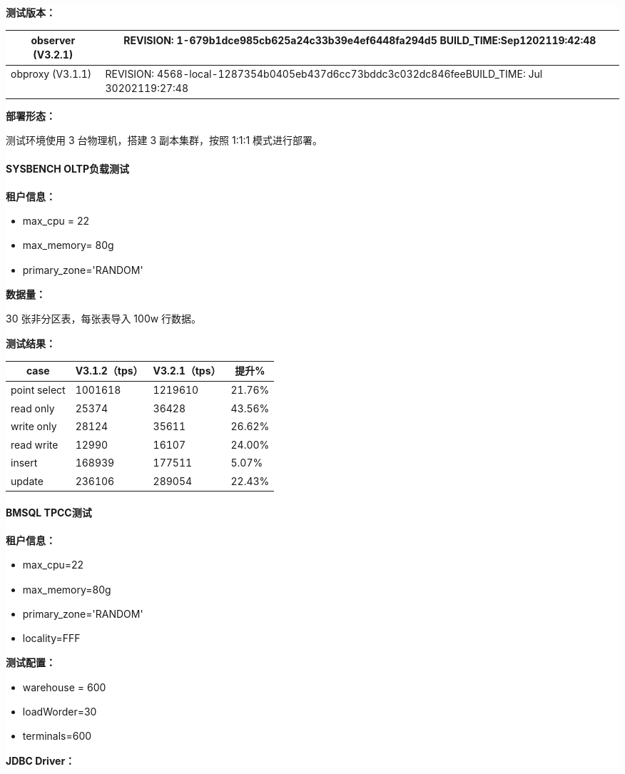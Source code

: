 **测试版本：**

| observer (V3.2.1) |      REVISION: 1-679b1dce985cb625a24c33b39e4ef6448fa294d5 BUILD_TIME:Sep1202119:42:48       |
|-------------------|---------------------------------------------------------------------------------------------|
| obproxy (V3.1.1)  | REVISION: 4568-local-1287354b0405eb437d6cc73bddc3c032dc846feeBUILD_TIME: Jul 30202119:27:48 |

**部署形态：**

测试环境使用 3 台物理机，搭建 3 副本集群，按照 1:1:1 模式进行部署。

#### SYSBENCH OLTP负载测试

**租户信息：**

* max_cpu = 22

* max_memory= 80g

* primary_zone='RANDOM'

**数据量：**

30 张非分区表，每张表导入 100w 行数据。

**测试结果：**

|     case     | V3.1.2（tps） | V3.2.1（tps） |  提升%   |
|--------------|-------------|-------------|--------|
| point select | 1001618     | 1219610     | 21.76% |
| read only    | 25374       | 36428       | 43.56% |
| write only   | 28124       | 35611       | 26.62% |
| read write   | 12990       | 16107       | 24.00% |
| insert       | 168939      | 177511      | 5.07%  |
| update       | 236106      | 289054      | 22.43% |

#### BMSQL TPCC测试

**租户信息：**

* max_cpu=22

* max_memory=80g

* primary_zone='RANDOM'

* locality=FFF

**测试配置：**

* warehouse = 600

* loadWorder=30

* terminals=600

**JDBC Driver：**
